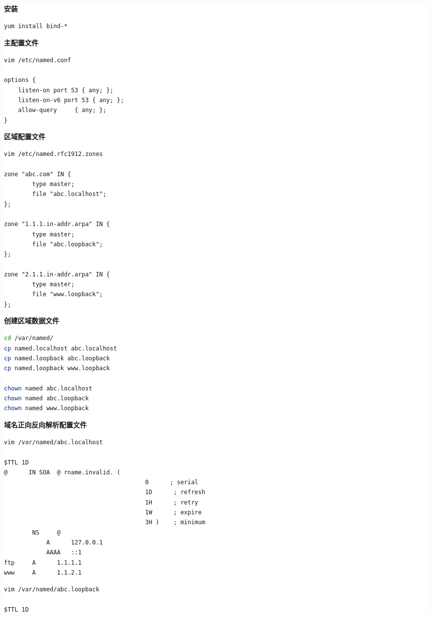 **安装**

`yum install bind-*`

**主配置文件**
```vim
vim /etc/named.conf

options {
    listen-on port 53 { any; };
    listen-on-v6 port 53 { any; };
    allow-query     { any; };
}
```

**区域配置文件**
```vim
vim /etc/named.rfc1912.zones

zone "abc.com" IN {
        type master;
        file "abc.localhost";
};

zone "1.1.1.in-addr.arpa" IN {
        type master;
        file "abc.loopback";
};

zone "2.1.1.in-addr.arpa" IN {
        type master;
        file "www.loopback";
};
```

**创建区域数据文件**
```bash
cd /var/named/
cp named.localhost abc.localhost
cp named.loopback abc.loopback
cp named.loopback www.loopback

chown named abc.localhost
chown named abc.loopback
chown named www.loopback
```

**域名正向反向解析配置文件**
```vim
vim /var/named/abc.localhost

$TTL 1D
@      IN SOA  @ rname.invalid. (
                                      	0      ; serial
                                      	1D      ; refresh
                                      	1H      ; retry
                                      	1W      ; expire
                                      	3H )    ; minimum
      	NS     @
     		A      127.0.0.1
	    	AAAA   ::1
ftp    	A      1.1.1.1
www     A      1.1.2.1
```
```vim
vim /var/named/abc.loopback

$TTL 1D
```
